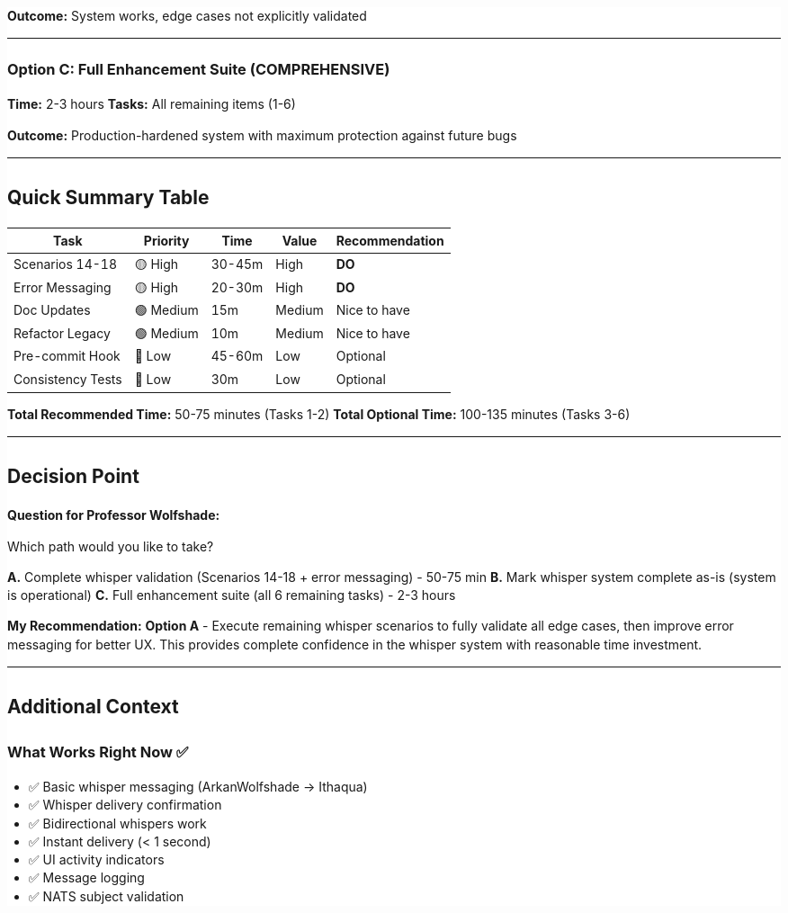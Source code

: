 **Outcome:** System works, edge cases not explicitly validated

---

### Option C: Full Enhancement Suite (COMPREHENSIVE)

**Time:** 2-3 hours
**Tasks:** All remaining items (1-6)

**Outcome:** Production-hardened system with maximum protection against future bugs

---

## Quick Summary Table

| Task              | Priority | Time   | Value  | Recommendation |
| ----------------- | -------- | ------ | ------ | -------------- |
| Scenarios 14-18   | 🟡 High   | 30-45m | High   | **DO**         |
| Error Messaging   | 🟡 High   | 20-30m | High   | **DO**         |
| Doc Updates       | 🟢 Medium | 15m    | Medium | Nice to have   |
| Refactor Legacy   | 🟢 Medium | 10m    | Medium | Nice to have   |
| Pre-commit Hook   | 🔵 Low    | 45-60m | Low    | Optional       |
| Consistency Tests | 🔵 Low    | 30m    | Low    | Optional       |

**Total Recommended Time:** 50-75 minutes (Tasks 1-2)
**Total Optional Time:** 100-135 minutes (Tasks 3-6)

---

## Decision Point

**Question for Professor Wolfshade:**

Which path would you like to take?

**A.** Complete whisper validation (Scenarios 14-18 + error messaging) - 50-75 min
**B.** Mark whisper system complete as-is (system is operational)
**C.** Full enhancement suite (all 6 remaining tasks) - 2-3 hours

**My Recommendation:** **Option A** - Execute remaining whisper scenarios to fully validate all edge cases, then improve error messaging for better UX. This provides complete confidence in the whisper system with reasonable time investment.

---

## Additional Context

### What Works Right Now ✅

- ✅ Basic whisper messaging (ArkanWolfshade → Ithaqua)
- ✅ Whisper delivery confirmation
- ✅ Bidirectional whispers work
- ✅ Instant delivery (< 1 second)
- ✅ UI activity indicators
- ✅ Message logging
- ✅ NATS subject validation
